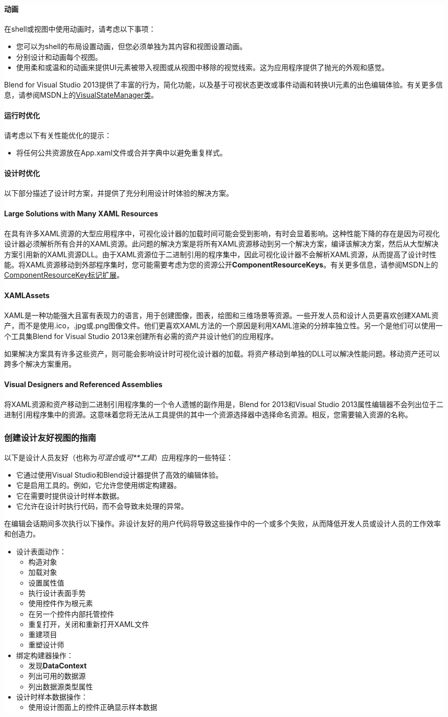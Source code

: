 #### 动画

在shell或视图中使用动画时，请考虑以下事项：

- 您可以为shell的布局设置动画，但您必须单独为其内容和视图设置动画。
- 分别设计和动画每个视图。
- 使用柔和或温和的动画来提供UI元素被带入视图或从视图中移除的视觉线索。这为应用程序提供了抛光的外观和感觉。

Blend for Visual Studio 2013提供了丰富的行为，简化功能，以及基于可视状态更改或事件动画和转换UI元素的出色编辑体验。有关更多信息，请参阅MSDN上的[VisualStateManager类](https://msdn.microsoft.com/en-us/library/cc626338(v=VS.95).aspx)。

#### 运行时优化

请考虑以下有关性能优化的提示：

- 将任何公共资源放在App.xaml文件或合并字典中以避免重复样式。

#### 设计时优化

以下部分描述了设计时方案，并提供了充分利用设计时体验的解决方案。

#### Large Solutions with Many XAML Resources

在具有许多XAML资源的大型应用程序中，可视化设计器的加载时间可能会受到影响，有时会显着影响。这种性能下降的存在是因为可视化设计器必须解析所有合并的XAML资源。此问题的解决方案是将所有XAML资源移动到另一个解决方案，编译该解决方案，然后从大型解决方案引用新的XAML资源DLL。由于XAML资源位于二进制引用的程序集中，因此可视化设计器不会解析XAML资源，从而提高了设计时性能。将XAML资源移动到外部程序集时，您可能需要考虑为您的资源公开**ComponentResourceKeys**。有关更多信息，请参阅MSDN上的[ComponentResourceKey标记扩展](http://msdn.microsoft.com/en-us/library/ms753186.aspx)。

#### XAMLAssets

XAML是一种功能强大且富有表现力的语言，用于创建图像，图表，绘图和三维场景等资源。一些开发人员和设计人员更喜欢创建XAML资产，而不是使用.ico，.jpg或.png图像文件。他们更喜欢XAML方法的一个原因是利用XAML渲染的分辨率独立性。另一个是他们可以使用一个工具集Blend for Visual Studio 2013来创建所有必需的资产并设计他们的应用程序。

如果解决方案具有许多这些资产，则可能会影响设计时可视化设计器的加载。将资产移动到单独的DLL可以解决性能问题。移动资产还可以跨多个解决方案重用。

#### Visual Designers and Referenced Assemblies

将XAML资源和资产移动到二进制引用程序集的一个令人遗憾的副作用是，Blend for 2013和Visual Studio 2013属性编辑器不会列出位于二进制引用程序集中的资源。这意味着您将无法从工具提供的其中一个资源选择器中选择命名资源。相反，您需要输入资源的名称。

### 创建设计友好视图的指南

以下是设计人员友好（也称为*可混合*或*可**工具*）应用程序的一些特征：

- 它通过使用Visual Studio和Blend设计器提供了高效的编辑体验。
- 它是启用工具的。例如，它允许您使用绑定构建器。
- 它在需要时提供设计时样本数据。
- 它允许在设计时执行代码，而不会导致未处理的异常。

在编辑会话期间多次执行以下操作。非设计友好的用户代码将导致这些操作中的一个或多个失败，从而降低开发人员或设计人员的工作效率和创造力。

- 设计表面动作：
  - 构造对象
  - 加载对象
  - 设置属性值
  - 执行设计表面手势
  - 使用控件作为根元素
  - 在另一个控件内部托管控件
  - 重复打开，关闭和重新打开XAML文件
  - 重建项目
  - 重塑设计师
- 绑定构建器操作：
  - 发现**DataContext**
  - 列出可用的数据源
  - 列出数据源类型属性
- 设计时样本数据操作：
  - 使用设计图面上的控件正确显示样本数据
